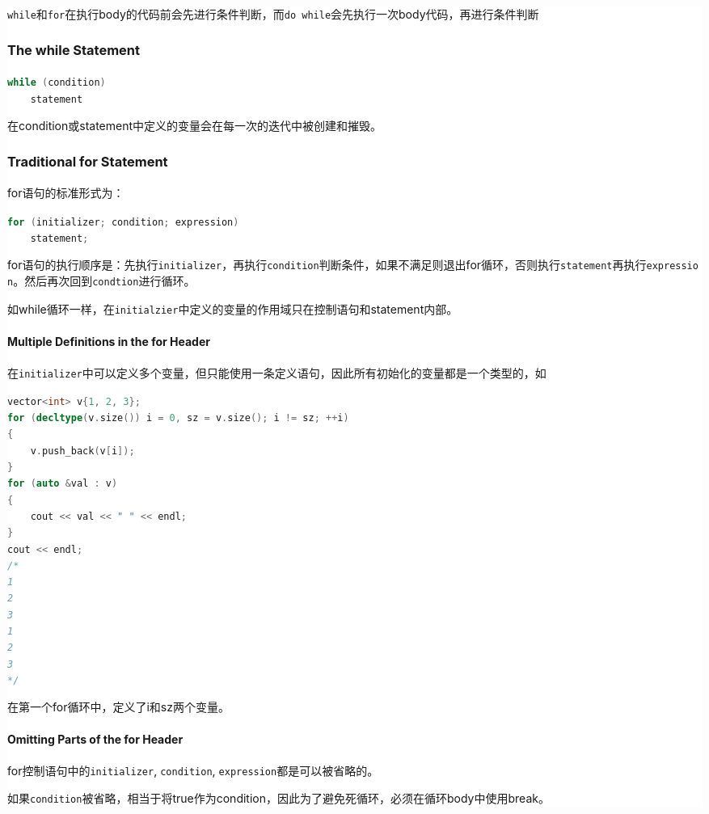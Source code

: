 `while`和`for`在执行body的代码前会先进行条件判断，而`do while`会先执行一次body代码，再进行条件判断

### The while Statement

```cpp
while (condition)
    statement
```

在condition或statement中定义的变量会在每一次的迭代中被创建和摧毁。

### Traditional for Statement

for语句的标准形式为：

```cpp
for (initializer; condition; expression)
    statement;
```

for语句的执行顺序是：先执行`initializer`，再执行`condition`判断条件，如果不满足则退出for循环，否则执行`statement`再执行`expression`。然后再次回到`condtion`进行循环。

如while循环一样，在`initialzier`中定义的变量的作用域只在控制语句和statement内部。

#### Multiple Definitions in the for Header

在`initializer`中可以定义多个变量，但只能使用一条定义语句，因此所有初始化的变量都是一个类型的，如

```cpp
vector<int> v{1, 2, 3};
for (decltype(v.size()) i = 0, sz = v.size(); i != sz; ++i)
{
    v.push_back(v[i]);
}
for (auto &val : v)
{
    cout << val << " " << endl;
}
cout << endl;
/*
1
2
3
1
2
3
*/
```

在第一个for循环中，定义了i和sz两个变量。

#### Omitting Parts of the for Header

for控制语句中的`initializer`, `condition`, `expression`都是可以被省略的。

如果`condition`被省略，相当于将true作为condition，因此为了避免死循环，必须在循环body中使用break。
